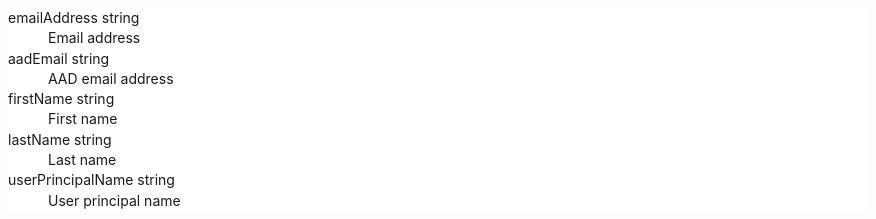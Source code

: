 <div>
<pulumi-choosable type="language" values="javascript,typescript">
<dl class="resources-properties"><dt class="property-required"
            title="Required">
        <span id="emailaddress_nodejs">
<a data-swiftype-name="resource-property" data-swiftype-type="text" href="#emailaddress_nodejs" style="color: inherit; text-decoration: inherit;">email<wbr>Address</a>
</span>
        <span class="property-indicator"></span>
        <span class="property-type">string</span>
    </dt>
    <dd>Email address</dd><dt class="property-optional"
            title="Optional">
        <span id="aademail_nodejs">
<a data-swiftype-name="resource-property" data-swiftype-type="text" href="#aademail_nodejs" style="color: inherit; text-decoration: inherit;">aad<wbr>Email</a>
</span>
        <span class="property-indicator"></span>
        <span class="property-type">string</span>
    </dt>
    <dd>AAD email address</dd><dt class="property-optional"
            title="Optional">
        <span id="firstname_nodejs">
<a data-swiftype-name="resource-property" data-swiftype-type="text" href="#firstname_nodejs" style="color: inherit; text-decoration: inherit;">first<wbr>Name</a>
</span>
        <span class="property-indicator"></span>
        <span class="property-type">string</span>
    </dt>
    <dd>First name</dd><dt class="property-optional"
            title="Optional">
        <span id="lastname_nodejs">
<a data-swiftype-name="resource-property" data-swiftype-type="text" href="#lastname_nodejs" style="color: inherit; text-decoration: inherit;">last<wbr>Name</a>
</span>
        <span class="property-indicator"></span>
        <span class="property-type">string</span>
    </dt>
    <dd>Last name</dd><dt class="property-optional"
            title="Optional">
        <span id="userprincipalname_nodejs">
<a data-swiftype-name="resource-property" data-swiftype-type="text" href="#userprincipalname_nodejs" style="color: inherit; text-decoration: inherit;">user<wbr>Principal<wbr>Name</a>
</span>
        <span class="property-indicator"></span>
        <span class="property-type">string</span>
    </dt>
    <dd>User principal name</dd></dl>
</pulumi-choosable>
</div>
